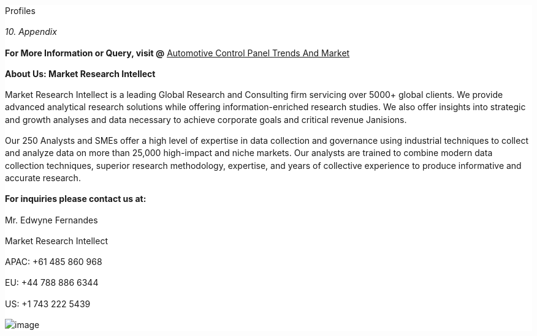 Profiles</span></em></p><p><em><span class="font-[700]">10. Appendix</span></em></p><p><span class="font-[700]"><strong>For More Information or Query, visit&nbsp;@</strong>&nbsp;</span><span class="font-[700]"><a href="https://www.marketresearchintellect.com/product/global-automotive-control-panel-trends-and-market/?utm_source=Linkedin&utm_medium=828" target="_blank" data-tracking-control-name="article-ssr-frontend-pulse_little-text-block" data-tracking-will-navigate="" data-test-link="">Automotive Control Panel Trends And Market</a></span></p><p><strong><span class="font-[700]">About Us: Market Research Intellect</span></strong></p><p><span class="">Market Research Intellect is a leading Global Research and Consulting firm servicing over 5000+ global clients. We provide advanced analytical research solutions while offering information-enriched research studies.&nbsp;</span>We also offer insights into strategic and growth analyses and data necessary to achieve corporate goals and critical revenue Janisions.</p><p><span class="">Our 250 Analysts and SMEs offer a high level of expertise in data collection and governance using industrial techniques to collect and analyze data on more than 25,000 high-impact and niche markets. Our analysts are trained to combine modern data collection techniques, superior research methodology, expertise, and years of collective experience to produce informative and accurate research.</span></p><p><strong>For inquiries please contact us at:</strong></p><p>Mr. Edwyne Fernandes</p><p>Market Research Intellect</p><p>APAC: +61 485 860 968</p><p>EU: +44 788 886 6344</p><p>US: +1 743 222 5439</p>
![image](https://github.com/user-attachments/assets/03c35c5e-410c-4577-ac66-85bd1d8d5396)
